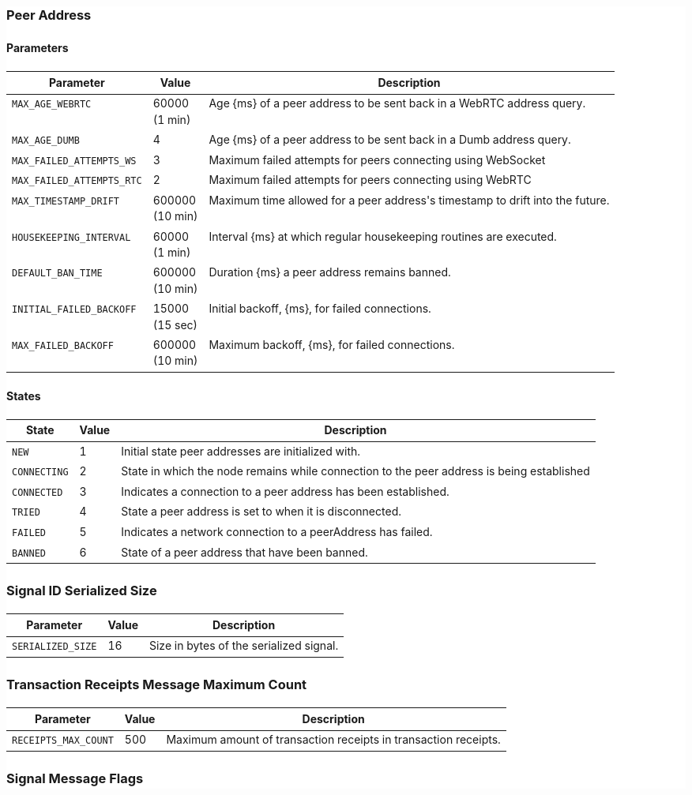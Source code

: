 ### Peer Address

#### Parameters

|  Parameter  					|  Value  		|  Description  																|
|--------------------------	|-----------------	|--------------------------------------------------	|
|`MAX_AGE_WEBRTC`			|60000<br>(1 min)	|Age {ms} of a peer address to be sent back in a WebRTC address query.			|
|`MAX_AGE_DUMB`				|4					|Age {ms} of a peer address to be sent back in a Dumb address query.			|
|`MAX_FAILED_ATTEMPTS_WS`	|3					|Maximum failed attempts for peers connecting using WebSocket					|
|`MAX_FAILED_ATTEMPTS_RTC`	|2					|Maximum failed attempts for peers connecting using WebRTC						|
|`MAX_TIMESTAMP_DRIFT`		|600000<br>(10 min)	|Maximum time allowed for a peer address's timestamp to drift into the future.	|
|`HOUSEKEEPING_INTERVAL`	|60000<br>(1 min)	|Interval {ms} at which regular housekeeping routines are executed.				|
|`DEFAULT_BAN_TIME`			|600000<br>(10 min)	|Duration {ms} a peer address remains banned.									|
|`INITIAL_FAILED_BACKOFF`	|15000<br>(15 sec)	|Initial backoff, {ms}, for failed connections.									|
|`MAX_FAILED_BACKOFF`		|600000<br>(10 min)	|Maximum backoff, {ms}, for failed connections.									|

#### States

|  State  					|  Value  	|  Description  																			|
|--------------------------	|----------	|-----------------------------------------------------	|
|`NEW`						|1			|Initial state peer addresses are initialized with.											|
|`CONNECTING`				|2			|State in which the node remains while connection to the peer address is being established	|
|`CONNECTED`				|3			|Indicates a connection to a peer address has been established.								|
|`TRIED`					|4			|State a peer address is set to when it is disconnected. 									|
|`FAILED`					|5			|Indicates a network connection to a peerAddress has failed.								|
|`BANNED`					|6			|State of a peer address that have been banned.												|


### Signal ID Serialized Size

|  Parameter  				|  Value  	|  Description  											|
|--------------------------	|----------	|-------------------------------------------	|
|`SERIALIZED_SIZE`			|16			|Size in bytes of the serialized signal.					|


### Transaction Receipts Message Maximum Count

|  Parameter  				|  Value  	|  Description  												|
|--------------------------	|----------	|--------------------------------------------	|
|`RECEIPTS_MAX_COUNT`		|500		|Maximum amount of transaction receipts in transaction receipts.|

### Signal Message Flags
